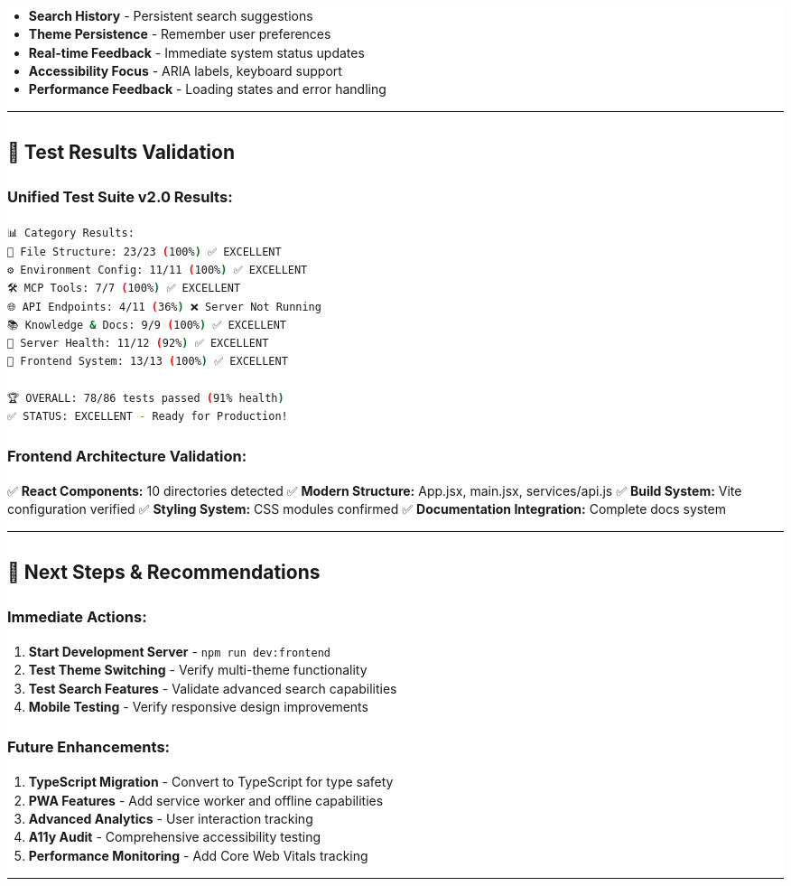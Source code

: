 - **Search History** - Persistent search suggestions
- **Theme Persistence** - Remember user preferences
- **Real-time Feedback** - Immediate system status updates
- **Accessibility Focus** - ARIA labels, keyboard support
- **Performance Feedback** - Loading states and error handling

---

## 🧪 **Test Results Validation**

### **Unified Test Suite v2.0 Results:**

```bash
📊 Category Results:
📁 File Structure: 23/23 (100%) ✅ EXCELLENT
⚙️ Environment Config: 11/11 (100%) ✅ EXCELLENT
🛠️ MCP Tools: 7/7 (100%) ✅ EXCELLENT
🌐 API Endpoints: 4/11 (36%) ❌ Server Not Running
📚 Knowledge & Docs: 9/9 (100%) ✅ EXCELLENT
🏥 Server Health: 11/12 (92%) ✅ EXCELLENT
🎨 Frontend System: 13/13 (100%) ✅ EXCELLENT

🏆 OVERALL: 78/86 tests passed (91% health)
✅ STATUS: EXCELLENT - Ready for Production!
```

### **Frontend Architecture Validation:**

✅ **React Components:** 10 directories detected
✅ **Modern Structure:** App.jsx, main.jsx, services/api.js
✅ **Build System:** Vite configuration verified
✅ **Styling System:** CSS modules confirmed
✅ **Documentation Integration:** Complete docs system

---

## 🚀 **Next Steps & Recommendations**

### **Immediate Actions:**

1. **Start Development Server** - `npm run dev:frontend`
2. **Test Theme Switching** - Verify multi-theme functionality
3. **Test Search Features** - Validate advanced search capabilities
4. **Mobile Testing** - Verify responsive design improvements

### **Future Enhancements:**

1. **TypeScript Migration** - Convert to TypeScript for type safety
2. **PWA Features** - Add service worker and offline capabilities
3. **Advanced Analytics** - User interaction tracking
4. **A11y Audit** - Comprehensive accessibility testing
5. **Performance Monitoring** - Add Core Web Vitals tracking

---